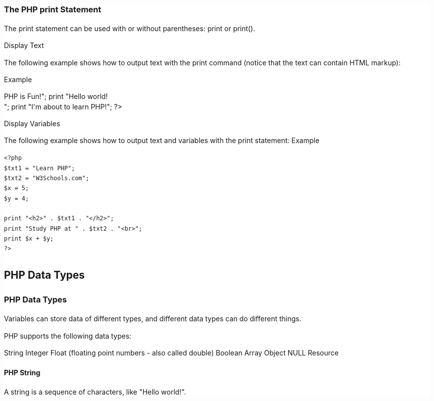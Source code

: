 ### The PHP print Statement

The print statement can be used with or without parentheses: print or print().

Display Text

The following example shows how to output text with the print command (notice that the text can contain HTML markup):

Example

<?php
print "<h2>PHP is Fun!</h2>";
print "Hello world!<br>";
print "I'm about to learn PHP!";
?>

Display Variables

The following example shows how to output text and variables with the print statement:
Example
```
<?php
$txt1 = "Learn PHP";
$txt2 = "W3Schools.com";
$x = 5;
$y = 4;

print "<h2>" . $txt1 . "</h2>";
print "Study PHP at " . $txt2 . "<br>";
print $x + $y;
?>

```

## PHP Data Types

### PHP Data Types
Variables can store data of different types, and different data types can do different things.

PHP supports the following data types:

String
Integer
Float (floating point numbers - also called double)
Boolean
Array
Object
NULL
Resource

#### PHP String
A string is a sequence of characters, like "Hello world!".
